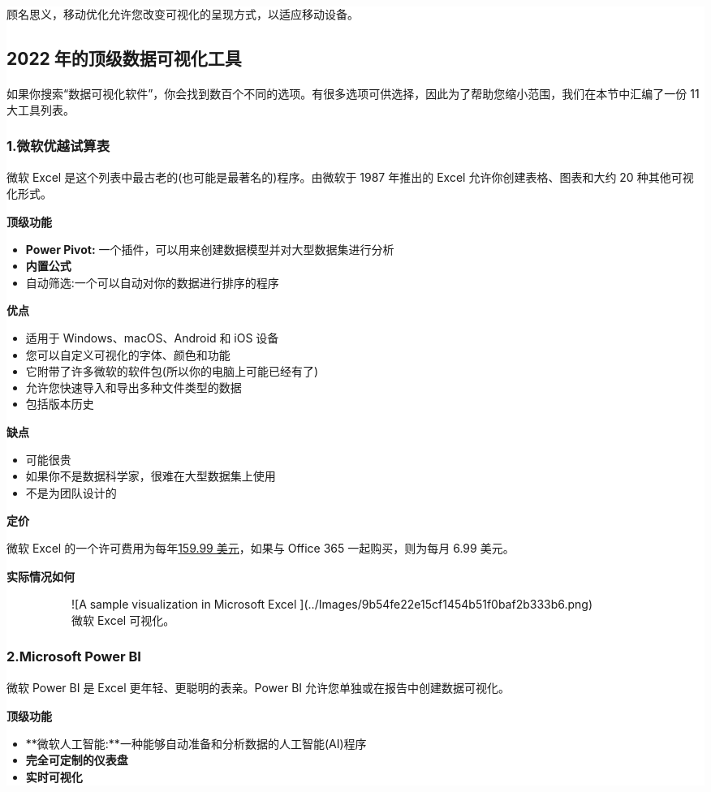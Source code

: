 顾名思义，移动优化允许您改变可视化的呈现方式，以适应移动设备。
<kinsta-advanced-cta language="en_US" type-int-post="111728" type-int-position="1"></kinsta-advanced-cta>

## 2022 年的顶级数据可视化工具

如果你搜索“数据可视化软件”，你会找到数百个不同的选项。有很多选项可供选择，因此为了帮助您缩小范围，我们在本节中汇编了一份 11 大工具列表。

### 1.微软优越试算表

微软 Excel 是这个列表中最古老的(也可能是最著名的)程序。由微软于 1987 年推出的 Excel 允许你创建表格、图表和大约 20 种其他可视化形式。

**顶级功能**

*   **Power Pivot:** 一个插件，可以用来创建数据模型并对大型数据集进行分析
*   **内置公式**
*   自动筛选:一个可以自动对你的数据进行排序的程序

**优点**

*   适用于 Windows、macOS、Android 和 iOS 设备
*   您可以自定义可视化的字体、颜色和功能
*   它附带了许多微软的软件包(所以你的电脑上可能已经有了)
*   允许您快速导入和导出多种文件类型的数据
*   包括版本历史

**缺点**

*   可能很贵
*   如果你不是数据科学家，很难在大型数据集上使用
*   不是为团队设计的

**定价**

微软 Excel 的一个许可费用为每年[159.99 美元](https://www.microsoft.com/en-us/microsoft-365/p/excel/cfq7ttc0hr4r?activetab=pivot:overviewtab)，如果与 Office 365 一起购买，则为每月 6.99 美元。

**实际情况如何**

<figure>

<figure style="width: 1570px" class="wp-caption alignnone">![A sample visualization in Microsoft Excel ](../Images/9b54fe22e15cf1454b51f0baf2b333b6.png)

<figcaption class="wp-caption-text">微软 Excel 可视化。</figcaption>

</figure>

</figure>

### 2.Microsoft Power BI

微软 Power BI 是 Excel 更年轻、更聪明的表亲。Power BI 允许您单独或在报告中创建数据可视化。

**顶级功能**

*   **微软人工智能:**一种能够自动准备和分析数据的人工智能(AI)程序
*   **完全可定制的仪表盘**
*   **实时可视化**
